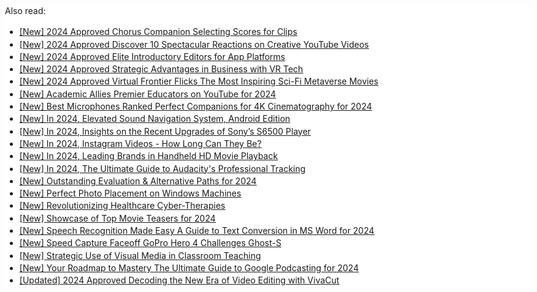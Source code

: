 

<ins class="adsbygoogle"
     style="display:block"
     data-ad-client="ca-pub-7571918770474297"
     data-ad-slot="8358498916"
     data-ad-format="auto"
     data-full-width-responsive="true"></ins>






<span class="atpl-alsoreadstyle">Also read:</span>
<div><ul>
<li><a href="https://article-tips.techidaily.com/new-2024-approved-chorus-companion-selecting-scores-for-clips/"><u>[New] 2024 Approved  Chorus Companion  Selecting Scores for Clips</u></a></li>
<li><a href="https://facebook-record-videos.techidaily.com/new-2024-approved-discover-10-spectacular-reactions-on-creative-youtube-videos/"><u>[New] 2024 Approved  Discover 10 Spectacular Reactions on Creative YouTube Videos</u></a></li>
<li><a href="https://article-tips.techidaily.com/new-2024-approved-elite-introductory-editors-for-app-platforms/"><u>[New] 2024 Approved  Elite Introductory Editors for App Platforms</u></a></li>
<li><a href="https://article-tips.techidaily.com/new-2024-approved-strategic-advantages-in-business-with-vr-tech/"><u>[New] 2024 Approved  Strategic Advantages in Business with VR Tech</u></a></li>
<li><a href="https://article-tips.techidaily.com/new-2024-approved-virtual-frontier-flicks-the-most-inspiring-sci-fi-metaverse-movies/"><u>[New] 2024 Approved  Virtual Frontier Flicks  The Most Inspiring Sci-Fi Metaverse Movies</u></a></li>
<li><a href="https://youtube-web.techidaily.com/cademic-allies-premier-educators-on-youtube-for-2024/"><u>[New] Academic Allies  Premier Educators on YouTube for 2024</u></a></li>
<li><a href="https://article-tips.techidaily.com/new-best-microphones-ranked-perfect-companions-for-4k-cinematography-for-2024/"><u>[New] Best Microphones Ranked  Perfect Companions for 4K Cinematography for 2024</u></a></li>
<li><a href="https://article-tips.techidaily.com/new-in-2024-elevated-sound-navigation-system-android-edition/"><u>[New] In 2024, Elevated Sound Navigation System, Android Edition</u></a></li>
<li><a href="https://article-tips.techidaily.com/new-in-2024-insights-on-the-recent-upgrades-of-sonys-s6500-player/"><u>[New] In 2024, Insights on the Recent Upgrades of Sony’s S6500 Player</u></a></li>
<li><a href="https://instagram-video-files.techidaily.com/new-in-2024-instagram-videos-how-long-can-they-be/"><u>[New] In 2024, Instagram Videos - How Long Can They Be?</u></a></li>
<li><a href="https://article-tips.techidaily.com/new-in-2024-leading-brands-in-handheld-hd-movie-playback/"><u>[New] In 2024, Leading Brands in Handheld HD Movie Playback</u></a></li>
<li><a href="https://article-tips.techidaily.com/new-in-2024-the-ultimate-guide-to-audacitys-professional-tracking/"><u>[New] In 2024, The Ultimate Guide to Audacity's Professional Tracking</u></a></li>
<li><a href="https://article-tips.techidaily.com/new-outstanding-evaluation-and-alternative-paths-for-2024/"><u>[New] Outstanding Evaluation & Alternative Paths for 2024</u></a></li>
<li><a href="https://article-tips.techidaily.com/new-perfect-photo-placement-on-windows-machines/"><u>[New] Perfect Photo Placement on Windows Machines</u></a></li>
<li><a href="https://article-tips.techidaily.com/new-revolutionizing-healthcare-cyber-therapies/"><u>[New] Revolutionizing Healthcare  Cyber-Therapies</u></a></li>
<li><a href="https://article-tips.techidaily.com/new-showcase-of-top-movie-teasers-for-2024/"><u>[New] Showcase of Top Movie Teasers for 2024</u></a></li>
<li><a href="https://fox-helps.techidaily.com/new-speech-recognition-made-easy-a-guide-to-text-conversion-in-ms-word-for-2024/"><u>[New] Speech Recognition Made Easy  A Guide to Text Conversion in MS Word for 2024</u></a></li>
<li><a href="https://article-tips.techidaily.com/new-speed-capture-faceoff-gopro-hero-4-challenges-ghost-s/"><u>[New] Speed Capture Faceoff  GoPro Hero 4 Challenges Ghost-S</u></a></li>
<li><a href="https://some-skills.techidaily.com/new-strategic-use-of-visual-media-in-classroom-teaching/"><u>[New] Strategic Use of Visual Media in Classroom Teaching</u></a></li>
<li><a href="https://vp-tips.techidaily.com/new-your-roadmap-to-mastery-the-ultimate-guide-to-google-podcasting-for-2024/"><u>[New] Your Roadmap to Mastery  The Ultimate Guide to Google Podcasting for 2024</u></a></li>
<li><a href="https://article-tips.techidaily.com/updated-2024-approved-decoding-the-new-era-of-video-editing-with-vivacut/"><u>[Updated] 2024 Approved  Decoding the New Era of Video Editing with VivaCut</u></a></li>